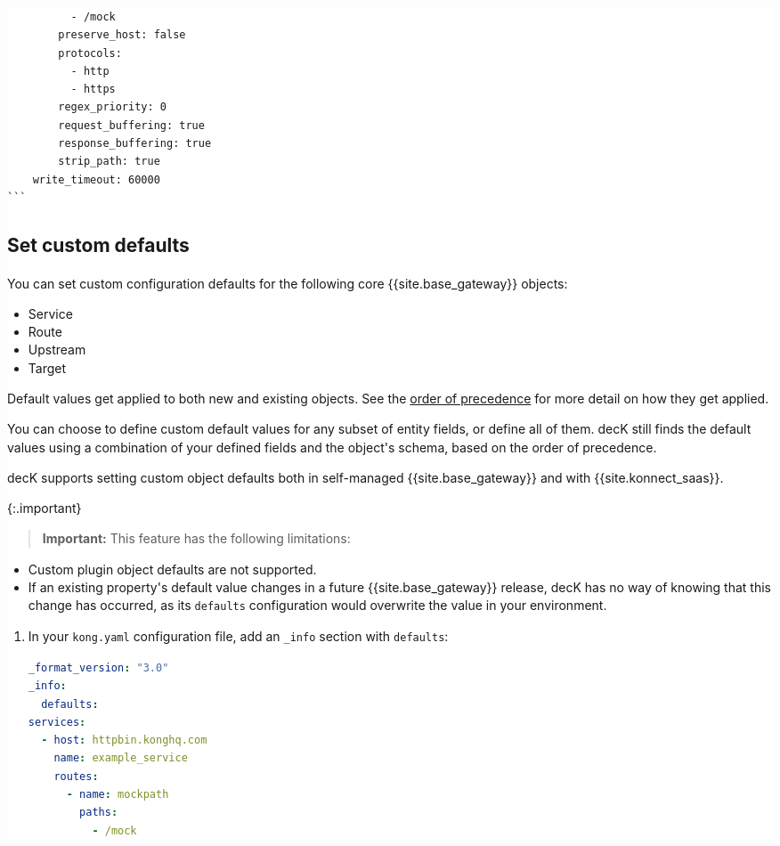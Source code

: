               - /mock
            preserve_host: false
            protocols:
              - http
              - https
            regex_priority: 0
            request_buffering: true
            response_buffering: true
            strip_path: true
        write_timeout: 60000
    ```

## Set custom defaults

You can set custom configuration defaults for the following core
{{site.base_gateway}} objects:

- Service
- Route
- Upstream
- Target

Default values get applied to both new and existing objects. See the
[order of precedence](#value-order-of-precedence) for more detail on how they
get applied.

You can choose to define custom default values for any subset of entity fields,
or define all of them. decK still finds the default values using a
combination of your defined fields and the object's schema, based on the
order of precedence.

decK supports setting custom object defaults both in self-managed
{{site.base_gateway}} and with {{site.konnect_saas}}.

{:.important}

> **Important:** This feature has the following limitations:

- Custom plugin object defaults are not supported.
- If an existing property's default value changes in a future {{site.base_gateway}} release,
  decK has no way of knowing that this change has occurred, as its `defaults`
  configuration would overwrite the value in your environment.

1.  In your `kong.yaml` configuration file, add an `_info` section with
    `defaults`:

    ```yaml
    _format_version: "3.0"
    _info:
      defaults:
    services:
      - host: httpbin.konghq.com
        name: example_service
        routes:
          - name: mockpath
            paths:
              - /mock
    ```
